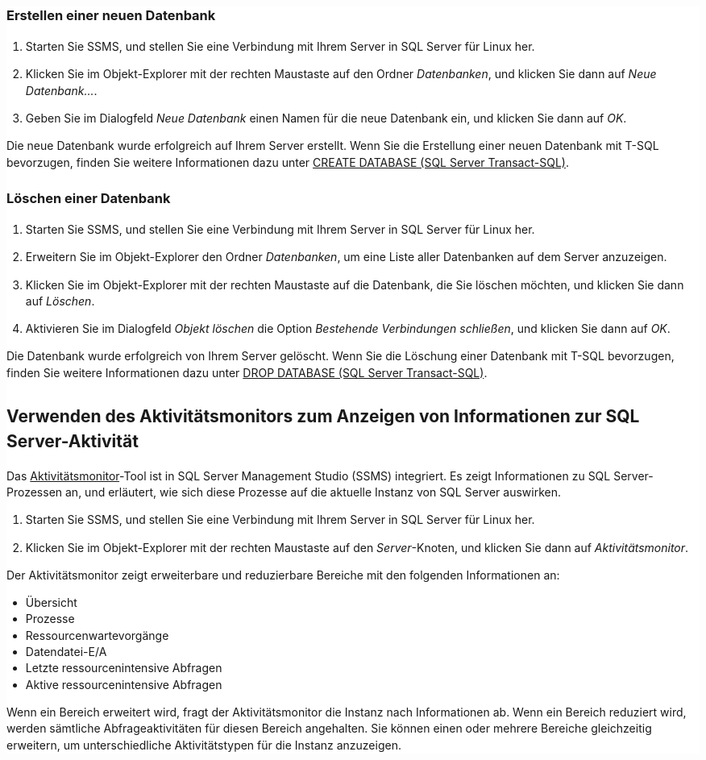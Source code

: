 ### <a name="create-a-new-database"></a>Erstellen einer neuen Datenbank

1. Starten Sie SSMS, und stellen Sie eine Verbindung mit Ihrem Server in SQL Server für Linux her.

2. Klicken Sie im Objekt-Explorer mit der rechten Maustaste auf den Ordner *Datenbanken*, und klicken Sie dann auf *Neue Datenbank...*.

3. Geben Sie im Dialogfeld *Neue Datenbank* einen Namen für die neue Datenbank ein, und klicken Sie dann auf *OK*.

Die neue Datenbank wurde erfolgreich auf Ihrem Server erstellt. Wenn Sie die Erstellung einer neuen Datenbank mit T-SQL bevorzugen, finden Sie weitere Informationen dazu unter [CREATE DATABASE (SQL Server Transact-SQL)](../t-sql/statements/create-database-transact-sql.md).

### <a name="drop-a-database"></a>Löschen einer Datenbank

1. Starten Sie SSMS, und stellen Sie eine Verbindung mit Ihrem Server in SQL Server für Linux her.

2. Erweitern Sie im Objekt-Explorer den Ordner *Datenbanken*, um eine Liste aller Datenbanken auf dem Server anzuzeigen.

3. Klicken Sie im Objekt-Explorer mit der rechten Maustaste auf die Datenbank, die Sie löschen möchten, und klicken Sie dann auf *Löschen*.

4. Aktivieren Sie im Dialogfeld *Objekt löschen* die Option *Bestehende Verbindungen schließen*, und klicken Sie dann auf *OK*.

Die Datenbank wurde erfolgreich von Ihrem Server gelöscht. Wenn Sie die Löschung einer Datenbank mit T-SQL bevorzugen, finden Sie weitere Informationen dazu unter [DROP DATABASE (SQL Server Transact-SQL)](../t-sql/statements/drop-database-transact-sql.md).

## <a name="use-activity-monitor-to-see-information-about-sql-server-activity"></a>Verwenden des Aktivitätsmonitors zum Anzeigen von Informationen zur SQL Server-Aktivität

Das [Aktivitätsmonitor](../relational-databases/performance-monitor/activity-monitor.md)-Tool ist in SQL Server Management Studio (SSMS) integriert. Es zeigt Informationen zu SQL Server-Prozessen an, und erläutert, wie sich diese Prozesse auf die aktuelle Instanz von SQL Server auswirken.

1. Starten Sie SSMS, und stellen Sie eine Verbindung mit Ihrem Server in SQL Server für Linux her.

1. Klicken Sie im Objekt-Explorer mit der rechten Maustaste auf den *Server*-Knoten, und klicken Sie dann auf *Aktivitätsmonitor*.

Der Aktivitätsmonitor zeigt erweiterbare und reduzierbare Bereiche mit den folgenden Informationen an:

- Übersicht
- Prozesse
- Ressourcenwartevorgänge
- Datendatei-E/A
- Letzte ressourcenintensive Abfragen
- Aktive ressourcenintensive Abfragen

Wenn ein Bereich erweitert wird, fragt der Aktivitätsmonitor die Instanz nach Informationen ab. Wenn ein Bereich reduziert wird, werden sämtliche Abfrageaktivitäten für diesen Bereich angehalten. Sie können einen oder mehrere Bereiche gleichzeitig erweitern, um unterschiedliche Aktivitätstypen für die Instanz anzuzeigen.
